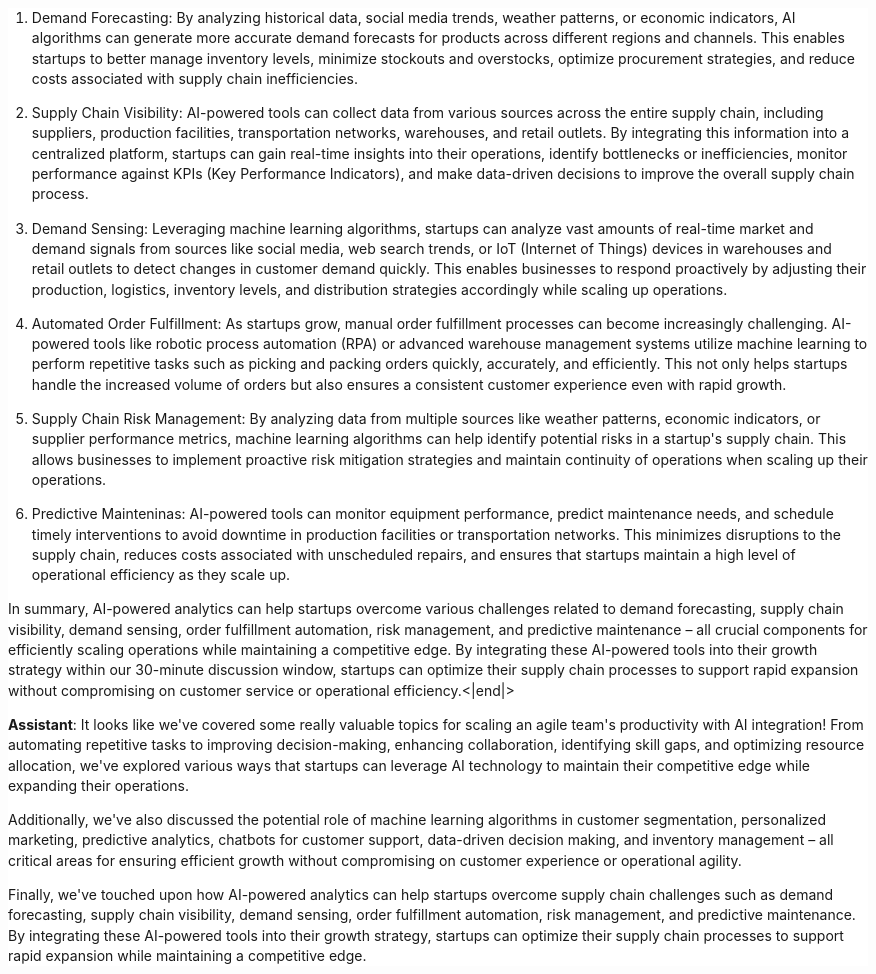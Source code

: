 1. Demand Forecasting: By analyzing historical data, social media trends, weather patterns, or economic indicators, AI algorithms can generate more accurate demand forecasts for products across different regions and channels. This enables startups to better manage inventory levels, minimize stockouts and overstocks, optimize procurement strategies, and reduce costs associated with supply chain inefficiencies.

2. Supply Chain Visibility: AI-powered tools can collect data from various sources across the entire supply chain, including suppliers, production facilities, transportation networks, warehouses, and retail outlets. By integrating this information into a centralized platform, startups can gain real-time insights into their operations, identify bottlenecks or inefficiencies, monitor performance against KPIs (Key Performance Indicators), and make data-driven decisions to improve the overall supply chain process.

3. Demand Sensing: Leveraging machine learning algorithms, startups can analyze vast amounts of real-time market and demand signals from sources like social media, web search trends, or IoT (Internet of Things) devices in warehouses and retail outlets to detect changes in customer demand quickly. This enables businesses to respond proactively by adjusting their production, logistics, inventory levels, and distribution strategies accordingly while scaling up operations.

4. Automated Order Fulfillment: As startups grow, manual order fulfillment processes can become increasingly challenging. AI-powered tools like robotic process automation (RPA) or advanced warehouse management systems utilize machine learning to perform repetitive tasks such as picking and packing orders quickly, accurately, and efficiently. This not only helps startups handle the increased volume of orders but also ensures a consistent customer experience even with rapid growth.

5. Supply Chain Risk Management: By analyzing data from multiple sources like weather patterns, economic indicators, or supplier performance metrics, machine learning algorithms can help identify potential risks in a startup's supply chain. This allows businesses to implement proactive risk mitigation strategies and maintain continuity of operations when scaling up their operations.

6. Predictive Mainteninas: AI-powered tools can monitor equipment performance, predict maintenance needs, and schedule timely interventions to avoid downtime in production facilities or transportation networks. This minimizes disruptions to the supply chain, reduces costs associated with unscheduled repairs, and ensures that startups maintain a high level of operational efficiency as they scale up.

In summary, AI-powered analytics can help startups overcome various challenges related to demand forecasting, supply chain visibility, demand sensing, order fulfillment automation, risk management, and predictive maintenance – all crucial components for efficiently scaling operations while maintaining a competitive edge. By integrating these AI-powered tools into their growth strategy within our 30-minute discussion window, startups can optimize their supply chain processes to support rapid expansion without compromising on customer service or operational efficiency.<|end|>

**Assistant**: It looks like we've covered some really valuable topics for scaling an agile team's productivity with AI integration! From automating repetitive tasks to improving decision-making, enhancing collaboration, identifying skill gaps, and optimizing resource allocation, we've explored various ways that startups can leverage AI technology to maintain their competitive edge while expanding their operations.

Additionally, we've also discussed the potential role of machine learning algorithms in customer segmentation, personalized marketing, predictive analytics, chatbots for customer support, data-driven decision making, and inventory management – all critical areas for ensuring efficient growth without compromising on customer experience or operational agility.

Finally, we've touched upon how AI-powered analytics can help startups overcome supply chain challenges such as demand forecasting, supply chain visibility, demand sensing, order fulfillment automation, risk management, and predictive maintenance. By integrating these AI-powered tools into their growth strategy, startups can optimize their supply chain processes to support rapid expansion while maintaining a competitive edge.
